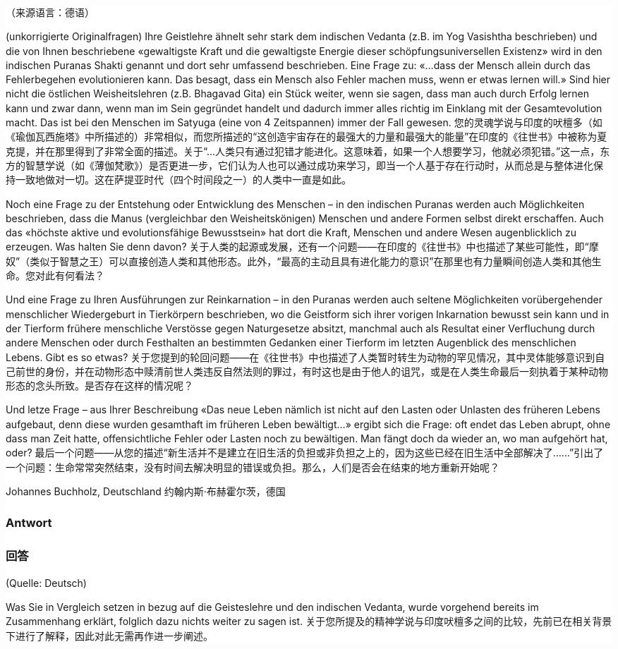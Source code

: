 （来源语言：德语）

(unkorrigierte Originalfragen) Ihre Geistlehre ähnelt sehr stark dem indischen Vedanta (z.B. im Yog Vasishtha beschrieben) und die von Ihnen beschriebene «gewaltigste Kraft und die gewaltigste Energie dieser schöpfungsuniversellen Existenz» wird in den indischen Puranas Shakti genannt und dort sehr umfassend beschrieben. Eine Frage zu: «…dass der Mensch allein durch das Fehlerbegehen evolutionieren kann. Das besagt, dass ein Mensch also Fehler machen muss, wenn er etwas lernen will.» Sind hier nicht die östlichen Weisheitslehren (z.B. Bhagavad Gita) ein Stück weiter, wenn sie sagen, dass man auch durch Erfolg lernen kann und zwar dann, wenn man im Sein gegründet handelt und dadurch immer alles richtig im Einklang mit der Gesamtevolution macht. Das ist bei den Menschen im Satyuga (eine von 4 Zeitspannen) immer der Fall gewesen.
您的灵魂学说与印度的吠檀多（如《瑜伽瓦西施塔》中所描述的）非常相似，而您所描述的“这创造宇宙存在的最强大的力量和最强大的能量”在印度的《往世书》中被称为夏克提，并在那里得到了非常全面的描述。关于“...人类只有通过犯错才能进化。这意味着，如果一个人想要学习，他就必须犯错。”这一点，东方的智慧学说（如《薄伽梵歌》）是否更进一步，它们认为人也可以通过成功来学习，即当一个人基于存在行动时，从而总是与整体进化保持一致地做对一切。这在萨提亚时代（四个时间段之一）的人类中一直是如此。

Noch eine Frage zu der Entstehung oder Entwicklung des Menschen – in den indischen Puranas werden auch Möglichkeiten beschrieben, dass die Manus (vergleichbar den Weisheitskönigen) Menschen und andere Formen selbst direkt erschaffen. Auch das «höchste aktive und evolutionsfähige Bewusstsein» hat dort die Kraft, Menschen und andere Wesen augenblicklich zu erzeugen. Was halten Sie denn davon?
关于人类的起源或发展，还有一个问题——在印度的《往世书》中也描述了某些可能性，即“摩奴”（类似于智慧之王）可以直接创造人类和其他形态。此外，“最高的主动且具有进化能力的意识”在那里也有力量瞬间创造人类和其他生命。您对此有何看法？

Und eine Frage zu Ihren Ausführungen zur Reinkarnation – in den Puranas werden auch seltene Möglichkeiten vorübergehender menschlicher Wiedergeburt in Tierkörpern beschrieben, wo die Geistform sich ihrer vorigen Inkarnation bewusst sein kann und in der Tierform frühere menschliche Verstösse gegen Naturgesetze absitzt, manchmal auch als Resultat einer Verfluchung durch andere Menschen oder durch Festhalten an bestimmten Gedanken einer Tierform im letzten Augenblick des menschlichen Lebens. Gibt es so etwas?
关于您提到的轮回问题——在《往世书》中也描述了人类暂时转生为动物的罕见情况，其中灵体能够意识到自己前世的身份，并在动物形态中赎清前世人类违反自然法则的罪过，有时这也是由于他人的诅咒，或是在人类生命最后一刻执着于某种动物形态的念头所致。是否存在这样的情况呢？

Und letze Frage – aus Ihrer Beschreibung «Das neue Leben nämlich ist nicht auf den Lasten oder Unlasten des früheren Lebens aufgebaut, denn diese wurden gesamthaft im früheren Leben bewältigt…» ergibt sich die Frage: oft endet das Leben abrupt, ohne dass man Zeit hatte, offensichtliche Fehler oder Lasten noch zu bewältigen. Man fängt doch da wieder an, wo man aufgehört hat, oder?
最后一个问题——从您的描述“新生活并不是建立在旧生活的负担或非负担之上的，因为这些已经在旧生活中全部解决了……”引出了一个问题：生命常常突然结束，没有时间去解决明显的错误或负担。那么，人们是否会在结束的地方重新开始呢？

Johannes Buchholz, Deutschland
约翰内斯·布赫霍尔茨，德国

### Antwort
### 回答

(Quelle: Deutsch)

Was Sie in Vergleich setzen in bezug auf die Geisteslehre und den indischen Vedanta, wurde vorgehend bereits im Zusammenhang erklärt, folglich dazu nichts weiter zu sagen ist.
关于您所提及的精神学说与印度吠檀多之间的比较，先前已在相关背景下进行了解释，因此对此无需再作进一步阐述。
